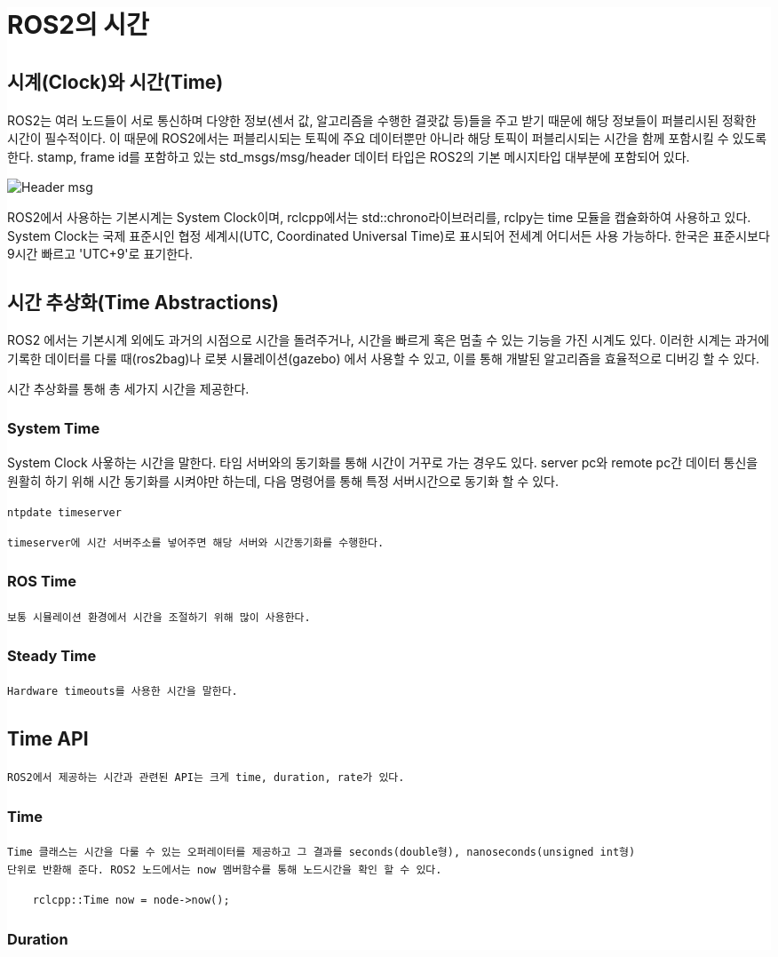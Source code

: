 # ROS2의 시간

## 시계(Clock)와 시간(Time)

   ROS2는 여러 노드들이 서로 통신하며 다양한 정보(센서 값, 알고리즘을 수행한 결괏값 등)들을 주고 받기 때문에 해당 정보들이 퍼블리시된 정확한 시간이 필수적이다. 이 때문에 ROS2에서는 퍼블리시되는 토픽에 주요 데이터뿐만 아니라 해당 토픽이 퍼블리시되는 시간을 함께 포함시킬 수 있도록 한다. stamp, frame id를 포함하고 있는 std_msgs/msg/header 데이터 타입은 ROS2의 기본 메시지타입 대부분에 포함되어 있다.

![Header msg](https://github.com/orocapangyo/opg-book-study/assets/22469193/b37c9d65-4cf2-49dc-859b-42d4b1b757c7)


   ROS2에서 사용하는 기본시계는 System Clock이며, rclcpp에서는 std::chrono라이브러리를, rclpy는 time 모듈을 캡슐화하여 사용하고 있다. System Clock는 국제 표준시인 협정 세계시(UTC, Coordinated Universal Time)로 표시되어 전세계 어디서든 사용 가능하다. 한국은 표준시보다 9시간 빠르고 'UTC+9'로 표기한다.


## 시간 추상화(Time Abstractions)

   ROS2 에서는 기본시계 외에도 과거의 시점으로 시간을 돌려주거나, 시간을 빠르게 혹은 멈출 수 있는 기능을 가진 시계도 있다.
   이러한 시계는 과거에 기록한 데이터를 다룰 때(ros2bag)나 로봇 시뮬레이션(gazebo) 에서 사용할 수 있고, 이를 통해 개발된 알고리즘을 효율적으로 디버깅 할 수 있다.

   시간 추상화를 통해 총 세가지 시간을 제공한다.

### System Time

   System Clock 사욯하는 시간을 말한다. 타임 서버와의 동기화를 통해 시간이 거꾸로 가는 경우도 있다. server pc와 remote pc간 데이터 통신을 원활히 하기 위해 시간 동기화를 시켜야만 하는데, 다음 명령어를 통해 특정 서버시간으로 동기화 할 수 있다.
```
ntpdate timeserver
```
    timeserver에 시간 서버주소를 넣어주면 해당 서버와 시간동기화를 수행한다.

### ROS Time

    보통 시뮬레이션 환경에서 시간을 조절하기 위해 많이 사용한다.

### Steady Time

    Hardware timeouts를 사용한 시간을 말한다.


## Time API

    ROS2에서 제공하는 시간과 관련된 API는 크게 time, duration, rate가 있다.

### Time

    Time 클래스는 시간을 다룰 수 있는 오퍼레이터를 제공하고 그 결과를 seconds(double형), nanoseconds(unsigned int형) 
    단위로 반환해 준다. ROS2 노드에서는 now 멤버함수를 통해 노드시간을 확인 할 수 있다.
```
    rclcpp::Time now = node->now();
```
### Duration
 